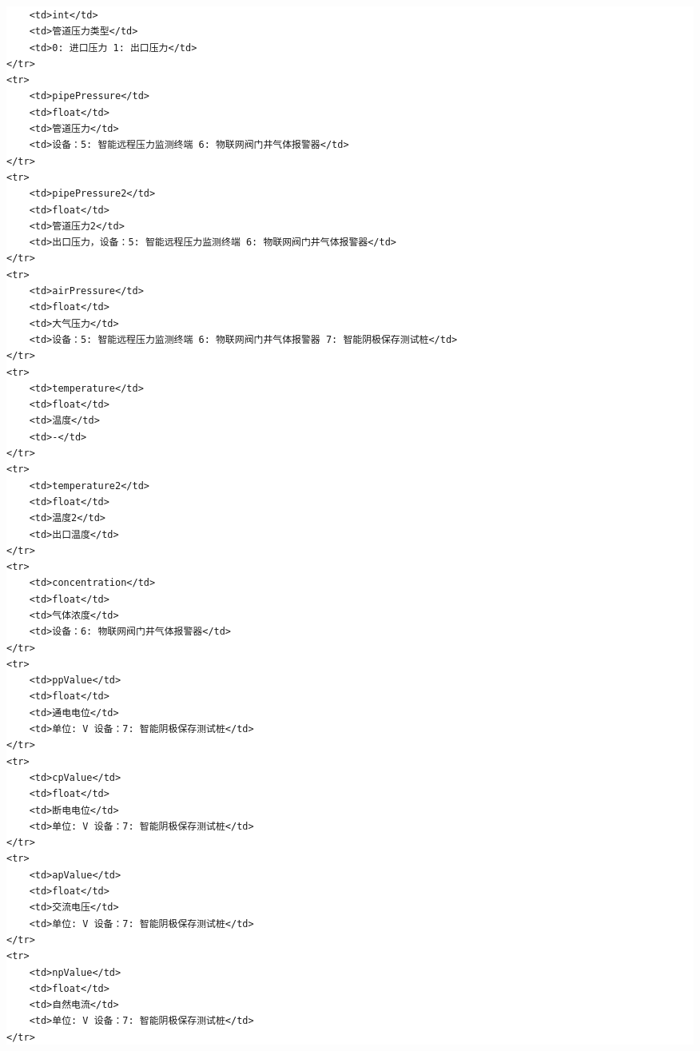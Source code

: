         <td>int</td>
        <td>管道压力类型</td>
        <td>0: 进口压力 1: 出口压力</td>
    </tr>
    <tr>
        <td>pipePressure</td>
        <td>float</td>
        <td>管道压力</td>
        <td>设备：5: 智能远程压力监测终端 6: 物联网阀门井气体报警器</td>
    </tr>
    <tr>
        <td>pipePressure2</td>
        <td>float</td>
        <td>管道压力2</td>
        <td>出口压力，设备：5: 智能远程压力监测终端 6: 物联网阀门井气体报警器</td>
    </tr>
    <tr>
        <td>airPressure</td>
        <td>float</td>
        <td>大气压力</td>
        <td>设备：5: 智能远程压力监测终端 6: 物联网阀门井气体报警器 7: 智能阴极保存测试桩</td>
    </tr>
    <tr>
        <td>temperature</td>
        <td>float</td>
        <td>温度</td>
        <td>-</td>
    </tr>
    <tr>
        <td>temperature2</td>
        <td>float</td>
        <td>温度2</td>
        <td>出口温度</td>
    </tr>
    <tr>
        <td>concentration</td>
        <td>float</td>
        <td>气体浓度</td>
        <td>设备：6: 物联网阀门井气体报警器</td>
    </tr>
    <tr>
        <td>ppValue</td>
        <td>float</td>
        <td>通电电位</td>
        <td>单位: V 设备：7: 智能阴极保存测试桩</td>
    </tr>
    <tr>
        <td>cpValue</td>
        <td>float</td>
        <td>断电电位</td>
        <td>单位: V 设备：7: 智能阴极保存测试桩</td>
    </tr>
    <tr>
        <td>apValue</td>
        <td>float</td>
        <td>交流电压</td>
        <td>单位: V 设备：7: 智能阴极保存测试桩</td>
    </tr>
    <tr>
        <td>npValue</td>
        <td>float</td>
        <td>自然电流</td>
        <td>单位: V 设备：7: 智能阴极保存测试桩</td>
    </tr>